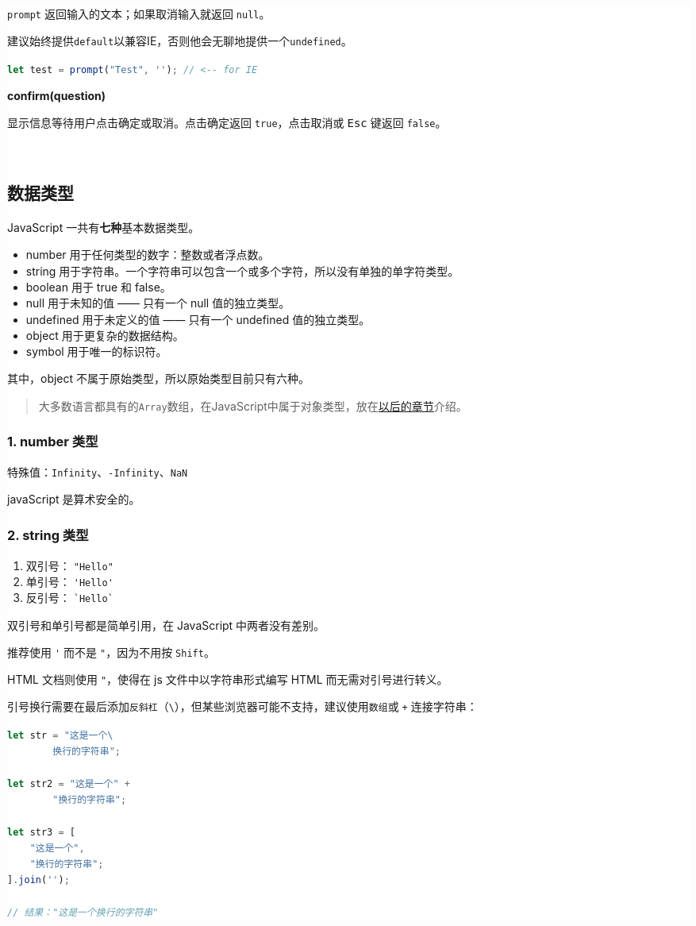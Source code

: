 `prompt` 返回输入的文本；如果取消输入就返回 `null`。

建议始终提供`default`以兼容IE，否则他会无聊地提供一个`undefined`。

```js
let test = prompt("Test", ''); // <-- for IE
```

**confirm(question)**

显示信息等待用户点击确定或取消。点击确定返回 `true`，点击取消或 <kbd>Esc</kbd> 键返回 `false`。

<br>

## 数据类型

JavaScript 一共有**七种**基本数据类型。

- number 用于任何类型的数字：整数或者浮点数。
- string 用于字符串。一个字符串可以包含一个或多个字符，所以没有单独的单字符类型。
- boolean 用于 true 和 false。
- null 用于未知的值 —— 只有一个 null 值的独立类型。
- undefined 用于未定义的值 —— 只有一个 undefined 值的独立类型。
- object 用于更复杂的数据结构。
- symbol 用于唯一的标识符。

其中，object 不属于原始类型，所以原始类型目前只有六种。

> 大多数语言都具有的`Array`数组，在JavaScript中属于对象类型，放在[以后的章节](./array.md)介绍。

### 1. number 类型

特殊值：`Infinity`、`-Infinity`、`NaN`

javaScript 是算术安全的。

### 2. string 类型

1. 双引号： `"Hello"`
2. 单引号： `'Hello'`
3. 反引号： <code>\`Hello\`</code>

双引号和单引号都是简单引用，在 JavaScript 中两者没有差别。

推荐使用 `'` 而不是 `"`，因为不用按 `Shift`。

HTML 文档则使用 `"`，使得在 js 文件中以字符串形式编写 HTML 而无需对引号进行转义。

引号换行需要在最后添加`反斜杠`（`\`），但某些浏览器可能不支持，建议使用`数组`或 `+` 连接字符串：

```js
let str = "这是一个\
        换行的字符串";

let str2 = "这是一个" +
        "换行的字符串";

let str3 = [
    "这是一个",
    "换行的字符串";
].join('');

// 结果："这是一个换行的字符串"
```
